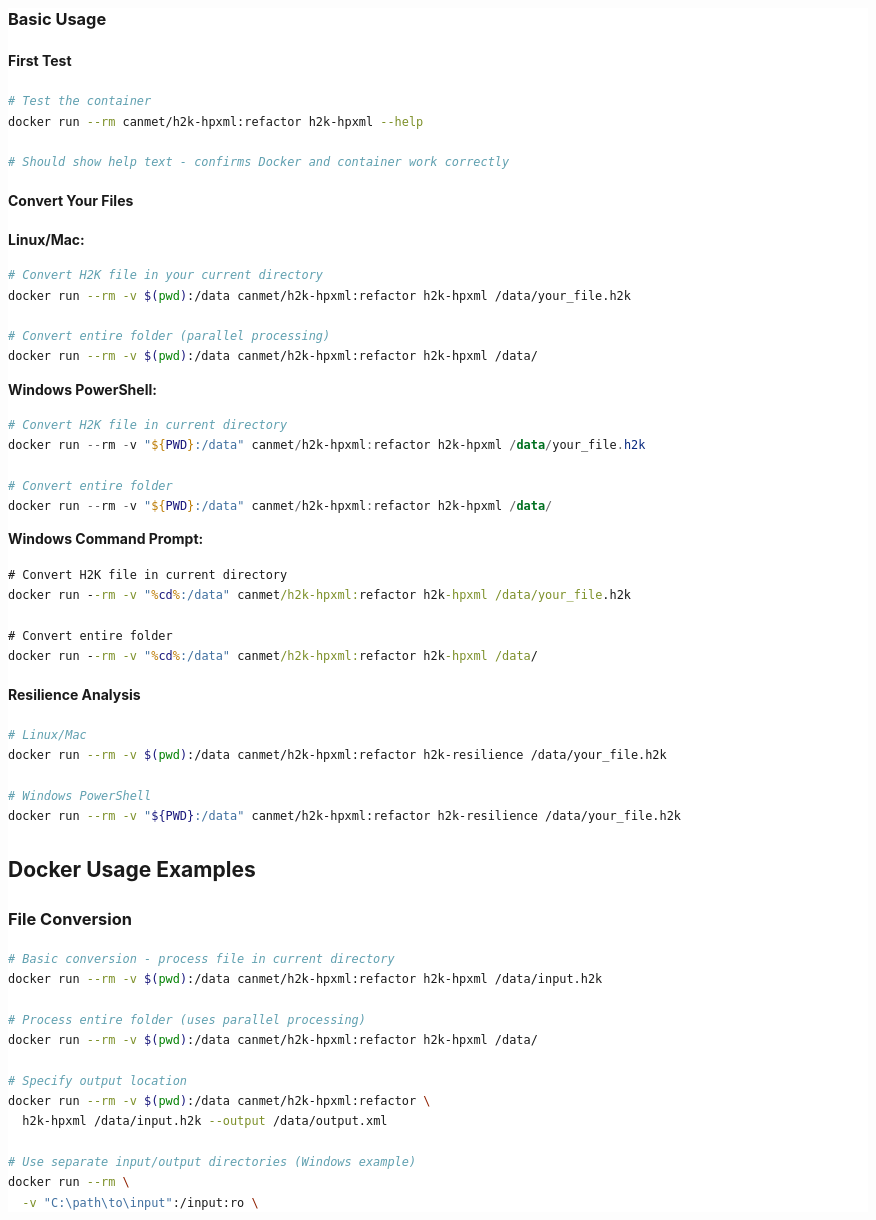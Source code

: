 ### Basic Usage

#### First Test
```bash
# Test the container
docker run --rm canmet/h2k-hpxml:refactor h2k-hpxml --help

# Should show help text - confirms Docker and container work correctly
```

#### Convert Your Files

**Linux/Mac:**
```bash
# Convert H2K file in your current directory
docker run --rm -v $(pwd):/data canmet/h2k-hpxml:refactor h2k-hpxml /data/your_file.h2k

# Convert entire folder (parallel processing)
docker run --rm -v $(pwd):/data canmet/h2k-hpxml:refactor h2k-hpxml /data/
```

**Windows PowerShell:**
```powershell
# Convert H2K file in current directory
docker run --rm -v "${PWD}:/data" canmet/h2k-hpxml:refactor h2k-hpxml /data/your_file.h2k

# Convert entire folder
docker run --rm -v "${PWD}:/data" canmet/h2k-hpxml:refactor h2k-hpxml /data/
```

**Windows Command Prompt:**
```cmd
# Convert H2K file in current directory
docker run --rm -v "%cd%:/data" canmet/h2k-hpxml:refactor h2k-hpxml /data/your_file.h2k

# Convert entire folder
docker run --rm -v "%cd%:/data" canmet/h2k-hpxml:refactor h2k-hpxml /data/
```

#### Resilience Analysis
```bash
# Linux/Mac
docker run --rm -v $(pwd):/data canmet/h2k-hpxml:refactor h2k-resilience /data/your_file.h2k

# Windows PowerShell
docker run --rm -v "${PWD}:/data" canmet/h2k-hpxml:refactor h2k-resilience /data/your_file.h2k
```

## Docker Usage Examples

### File Conversion

```bash
# Basic conversion - process file in current directory
docker run --rm -v $(pwd):/data canmet/h2k-hpxml:refactor h2k-hpxml /data/input.h2k

# Process entire folder (uses parallel processing)
docker run --rm -v $(pwd):/data canmet/h2k-hpxml:refactor h2k-hpxml /data/

# Specify output location
docker run --rm -v $(pwd):/data canmet/h2k-hpxml:refactor \
  h2k-hpxml /data/input.h2k --output /data/output.xml

# Use separate input/output directories (Windows example)
docker run --rm \
  -v "C:\path\to\input":/input:ro \
```